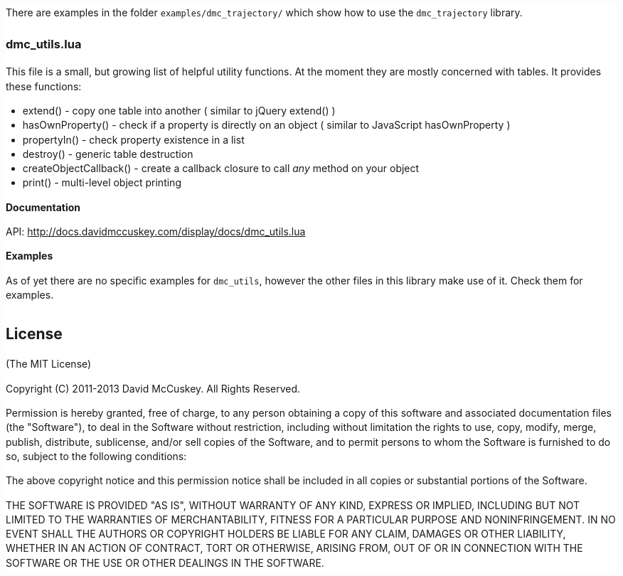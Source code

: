 There are examples in the folder `examples/dmc_trajectory/` which show how to use the `dmc_trajectory` library.



### dmc_utils.lua ###

This file is a small, but growing list of helpful utility functions. At the moment they are mostly concerned with tables. It provides these functions:

* extend() - copy one table into another ( similar to jQuery extend() )
* hasOwnProperty() - check if a property is directly on an object ( similar to JavaScript hasOwnProperty )
* propertyIn() - check property existence in a list
* destroy() - generic table destruction
* createObjectCallback() - create a callback closure to call _any_ method on your object
* print() - multi-level object printing


**Documentation**

API: http://docs.davidmccuskey.com/display/docs/dmc_utils.lua


**Examples**

As of yet there are no specific examples for `dmc_utils`, however the other files in this library make use of it. Check them for examples.



## License ##

(The MIT License)

Copyright (C) 2011-2013 David McCuskey. All Rights Reserved.

Permission is hereby granted, free of charge, to any person obtaining a copy of
this software and associated documentation files (the "Software"), to deal in the
Software without restriction, including without limitation the rights to use, copy,
modify, merge, publish, distribute, sublicense, and/or sell copies of the Software,
and to permit persons to whom the Software is furnished to do so, subject to the
following conditions:

The above copyright notice and this permission notice shall be included in all copies
or substantial portions of the Software.

THE SOFTWARE IS PROVIDED "AS IS", WITHOUT WARRANTY OF ANY KIND, EXPRESS OR IMPLIED,
INCLUDING BUT NOT LIMITED TO THE WARRANTIES OF MERCHANTABILITY, FITNESS FOR A PARTICULAR
PURPOSE AND NONINFRINGEMENT. IN NO EVENT SHALL THE AUTHORS OR COPYRIGHT HOLDERS BE LIABLE
FOR ANY CLAIM, DAMAGES OR OTHER LIABILITY, WHETHER IN AN ACTION OF CONTRACT, TORT OR
OTHERWISE, ARISING FROM, OUT OF OR IN CONNECTION WITH THE SOFTWARE OR THE USE OR OTHER
DEALINGS IN THE SOFTWARE.